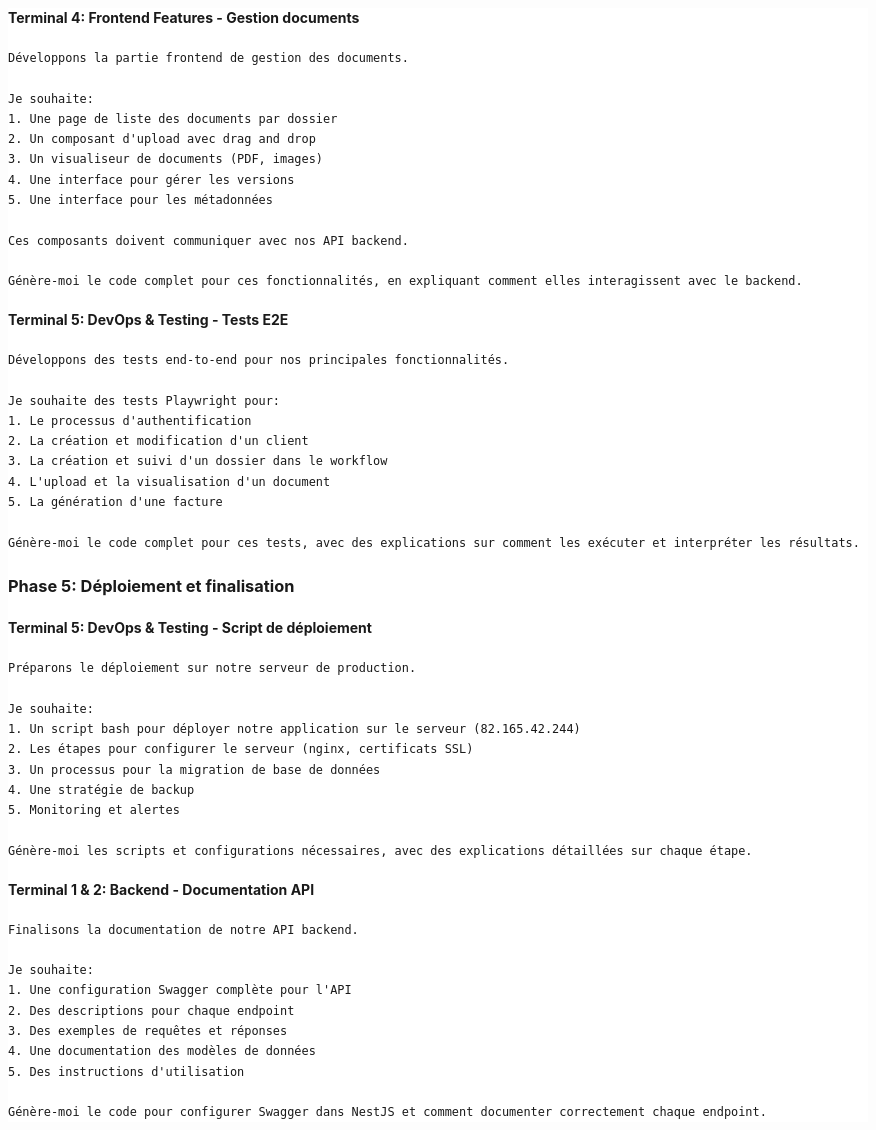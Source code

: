 ```
```

#### Terminal 4: Frontend Features - Gestion documents
```
Développons la partie frontend de gestion des documents.

Je souhaite:
1. Une page de liste des documents par dossier
2. Un composant d'upload avec drag and drop
3. Un visualiseur de documents (PDF, images)
4. Une interface pour gérer les versions
5. Une interface pour les métadonnées

Ces composants doivent communiquer avec nos API backend.

Génère-moi le code complet pour ces fonctionnalités, en expliquant comment elles interagissent avec le backend.
```

#### Terminal 5: DevOps & Testing - Tests E2E
```
Développons des tests end-to-end pour nos principales fonctionnalités.

Je souhaite des tests Playwright pour:
1. Le processus d'authentification
2. La création et modification d'un client
3. La création et suivi d'un dossier dans le workflow
4. L'upload et la visualisation d'un document
5. La génération d'une facture

Génère-moi le code complet pour ces tests, avec des explications sur comment les exécuter et interpréter les résultats.
```

### Phase 5: Déploiement et finalisation

#### Terminal 5: DevOps & Testing - Script de déploiement
```
Préparons le déploiement sur notre serveur de production.

Je souhaite:
1. Un script bash pour déployer notre application sur le serveur (82.165.42.244)
2. Les étapes pour configurer le serveur (nginx, certificats SSL)
3. Un processus pour la migration de base de données
4. Une stratégie de backup
5. Monitoring et alertes

Génère-moi les scripts et configurations nécessaires, avec des explications détaillées sur chaque étape.
```

#### Terminal 1 & 2: Backend - Documentation API
```
Finalisons la documentation de notre API backend.

Je souhaite:
1. Une configuration Swagger complète pour l'API
2. Des descriptions pour chaque endpoint
3. Des exemples de requêtes et réponses
4. Une documentation des modèles de données
5. Des instructions d'utilisation

Génère-moi le code pour configurer Swagger dans NestJS et comment documenter correctement chaque endpoint.
```